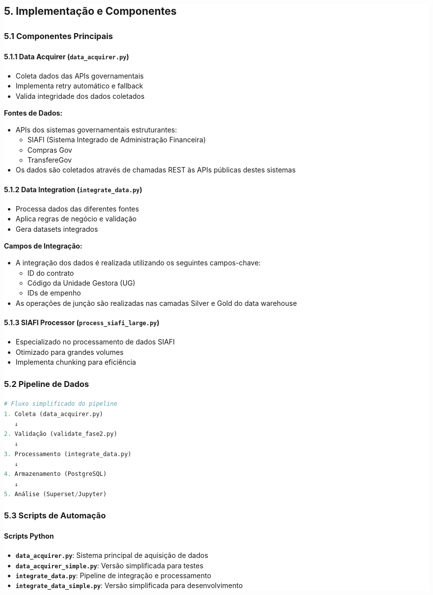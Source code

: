 
## 5. Implementação e Componentes

### 5.1 Componentes Principais

#### 5.1.1 Data Acquirer (`data_acquirer.py`)
- Coleta dados das APIs governamentais
- Implementa retry automático e fallback
- Valida integridade dos dados coletados

**Fontes de Dados:**
- APIs dos sistemas governamentais estruturantes:
  - SIAFI (Sistema Integrado de Administração Financeira)
  - Compras Gov
  - TransfereGov
- Os dados são coletados através de chamadas REST às APIs públicas destes sistemas

#### 5.1.2 Data Integration (`integrate_data.py`)
- Processa dados das diferentes fontes
- Aplica regras de negócio e validação
- Gera datasets integrados

**Campos de Integração:**
- A integração dos dados é realizada utilizando os seguintes campos-chave:
  - ID do contrato
  - Código da Unidade Gestora (UG)
  - IDs de empenho
- As operações de junção são realizadas nas camadas Silver e Gold do data warehouse

#### 5.1.3 SIAFI Processor (`process_siafi_large.py`)
- Especializado no processamento de dados SIAFI
- Otimizado para grandes volumes
- Implementa chunking para eficiência

### 5.2 Pipeline de Dados

```python
# Fluxo simplificado do pipeline
1. Coleta (data_acquirer.py)
   ↓
2. Validação (validate_fase2.py)
   ↓
3. Processamento (integrate_data.py)
   ↓
4. Armazenamento (PostgreSQL)
   ↓
5. Análise (Superset/Jupyter)
```

### 5.3 Scripts de Automação

#### Scripts Python
- **`data_acquirer.py`**: Sistema principal de aquisição de dados
- **`data_acquirer_simple.py`**: Versão simplificada para testes
- **`integrate_data.py`**: Pipeline de integração e processamento
- **`integrate_data_simple.py`**: Versão simplificada para desenvolvimento
